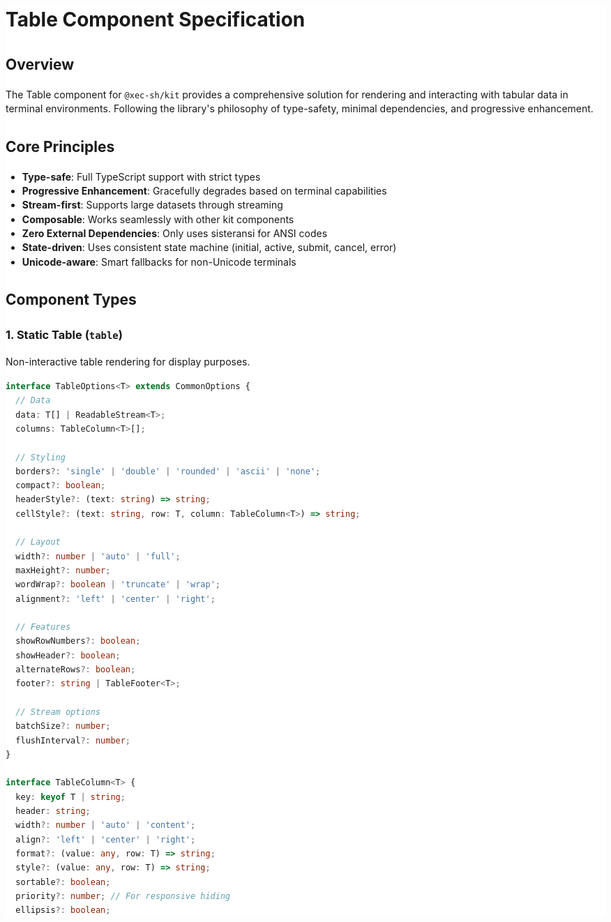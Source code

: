# Table Component Specification

## Overview
The Table component for `@xec-sh/kit` provides a comprehensive solution for rendering and interacting with tabular data in terminal environments. Following the library's philosophy of type-safety, minimal dependencies, and progressive enhancement.

## Core Principles
- **Type-safe**: Full TypeScript support with strict types
- **Progressive Enhancement**: Gracefully degrades based on terminal capabilities
- **Stream-first**: Supports large datasets through streaming
- **Composable**: Works seamlessly with other kit components
- **Zero External Dependencies**: Only uses sisteransi for ANSI codes
- **State-driven**: Uses consistent state machine (initial, active, submit, cancel, error)
- **Unicode-aware**: Smart fallbacks for non-Unicode terminals

## Component Types

### 1. Static Table (`table`)
Non-interactive table rendering for display purposes.

```typescript
interface TableOptions<T> extends CommonOptions {
  // Data
  data: T[] | ReadableStream<T>;
  columns: TableColumn<T>[];

  // Styling
  borders?: 'single' | 'double' | 'rounded' | 'ascii' | 'none';
  compact?: boolean;
  headerStyle?: (text: string) => string;
  cellStyle?: (text: string, row: T, column: TableColumn<T>) => string;

  // Layout
  width?: number | 'auto' | 'full';
  maxHeight?: number;
  wordWrap?: boolean | 'truncate' | 'wrap';
  alignment?: 'left' | 'center' | 'right';

  // Features
  showRowNumbers?: boolean;
  showHeader?: boolean;
  alternateRows?: boolean;
  footer?: string | TableFooter<T>;

  // Stream options
  batchSize?: number;
  flushInterval?: number;
}

interface TableColumn<T> {
  key: keyof T | string;
  header: string;
  width?: number | 'auto' | 'content';
  align?: 'left' | 'center' | 'right';
  format?: (value: any, row: T) => string;
  style?: (value: any, row: T) => string;
  sortable?: boolean;
  priority?: number; // For responsive hiding
  ellipsis?: boolean;
```